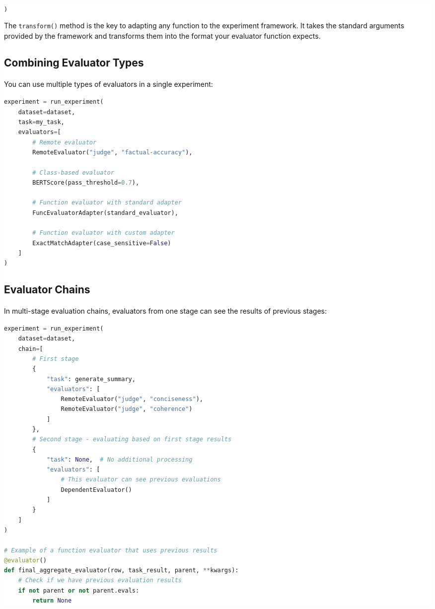 ```python
)
```

The `transform()` method is the key to adapting any function to the experiment framework.
It takes the standard arguments provided by the framework and transforms them into the format your evaluator function expects.

## Combining Evaluator Types

You can use multiple types of evaluators in a single experiment:

```python
experiment = run_experiment(
    dataset=dataset,
    task=my_task,
    evaluators=[
        # Remote evaluator
        RemoteEvaluator("judge", "factual-accuracy"),

        # Class-based evaluator
        BERTScore(pass_threshold=0.7),

        # Function evaluator with standard adapter
        FuncEvaluatorAdapter(standard_evaluator),

        # Function evaluator with custom adapter
        ExactMatchAdapter(case_sensitive=False)
    ]
)
```

## Evaluator Chains

In multi-stage evaluation chains, evaluators from one stage can see the results of previous stages:

```python
experiment = run_experiment(
    dataset=dataset,
    chain=[
        # First stage
        {
            "task": generate_summary,
            "evaluators": [
                RemoteEvaluator("judge", "conciseness"),
                RemoteEvaluator("judge", "coherence")
            ]
        },
        # Second stage - evaluating based on first stage results
        {
            "task": None,  # No additional processing
            "evaluators": [
                # This evaluator can see previous evaluations
                DependentEvaluator()
            ]
        }
    ]
)

# Example of a function evaluator that uses previous results
@evaluator()
def final_aggregate_evaluator(row, task_result, parent, **kwargs):
    # Check if we have previous evaluation results
    if not parent or not parent.evals:
        return None
```